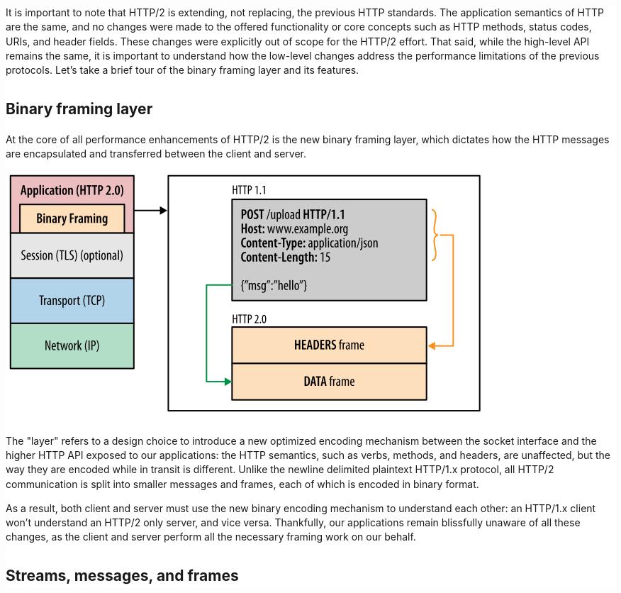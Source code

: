 
It is important to note that HTTP/2 is extending, not replacing, the previous
HTTP standards. The application semantics of HTTP are the same, and no changes
were made to the offered functionality or core concepts such as HTTP methods,
status codes, URIs, and header fields. These changes were explicitly out of scope
for the HTTP/2 effort. That said, while the high-level API remains the same, it
is important to understand how the low-level changes address the performance
limitations of the previous protocols. Let’s take a brief tour of the binary
framing layer and its features.

## Binary framing layer

At the core of all performance enhancements of HTTP/2 is the new binary framing
layer, which dictates how the HTTP messages are encapsulated and transferred
between the client and server.

![HTTP/2 binary framing layer](images/binary_framing_layer01.svg)

The "layer" refers to a design choice to introduce a new optimized encoding
mechanism between the socket interface and the higher HTTP API exposed to our
applications: the HTTP semantics, such as verbs, methods, and headers, are
unaffected, but the way they are encoded while in transit is different.
Unlike the newline delimited plaintext HTTP/1.x protocol, all HTTP/2
communication is split into smaller messages and frames, each of which is
encoded in binary format.

As a result, both client and server must use the new binary encoding mechanism
to understand each other: an HTTP/1.x client won’t understand an HTTP/2 only
server, and vice versa. Thankfully, our applications remain blissfully unaware
of all these changes, as the client and server perform all the necessary framing
work on our behalf.

## Streams, messages, and frames
